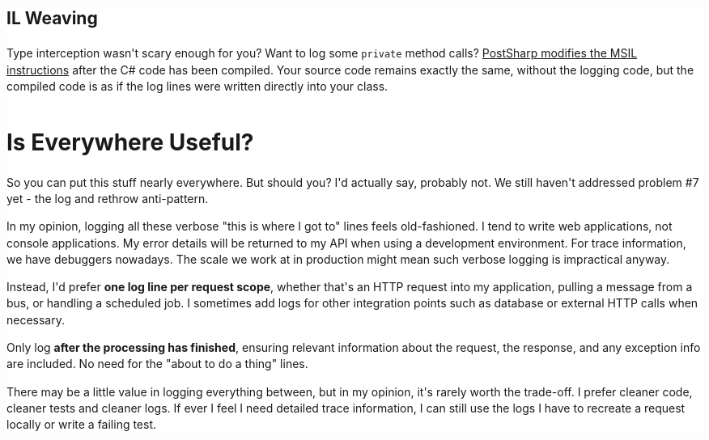## IL Weaving

Type interception wasn't scary enough for you? Want to log some `private` method calls? [PostSharp modifies the MSIL instructions](https://www.postsharp.net/aop.net/msil-injection) after the C# code has been compiled. Your source code remains exactly the same, without the logging code, but the compiled code is as if the log lines were written directly into your class.

# Is Everywhere Useful?

So you can put this stuff nearly everywhere. But should you? I'd actually say, probably not. We still haven't addressed problem #7 yet - the log and rethrow anti-pattern.

In my opinion, logging all these verbose "this is where I got to" lines feels old-fashioned. I tend to write web applications, not console applications. My error details will be returned to my API when using a development environment. For trace information, we have debuggers nowadays. The scale we work at in production might mean such verbose logging is impractical anyway.

Instead, I'd prefer **one log line per request scope**, whether that's an HTTP request into my application, pulling a message from a bus, or handling a scheduled job. I sometimes add logs for other integration points such as database or external HTTP calls when necessary.

Only log **after the processing has finished**, ensuring relevant information about the request, the response, and any exception info are included. No need for the "about to do a thing" lines.

There may be a little value in logging everything between, but in my opinion, it's rarely worth the trade-off. I prefer cleaner code, cleaner tests and cleaner logs. If ever I feel I need detailed trace information, I can still use the logs I have to recreate a request locally or write a failing test.